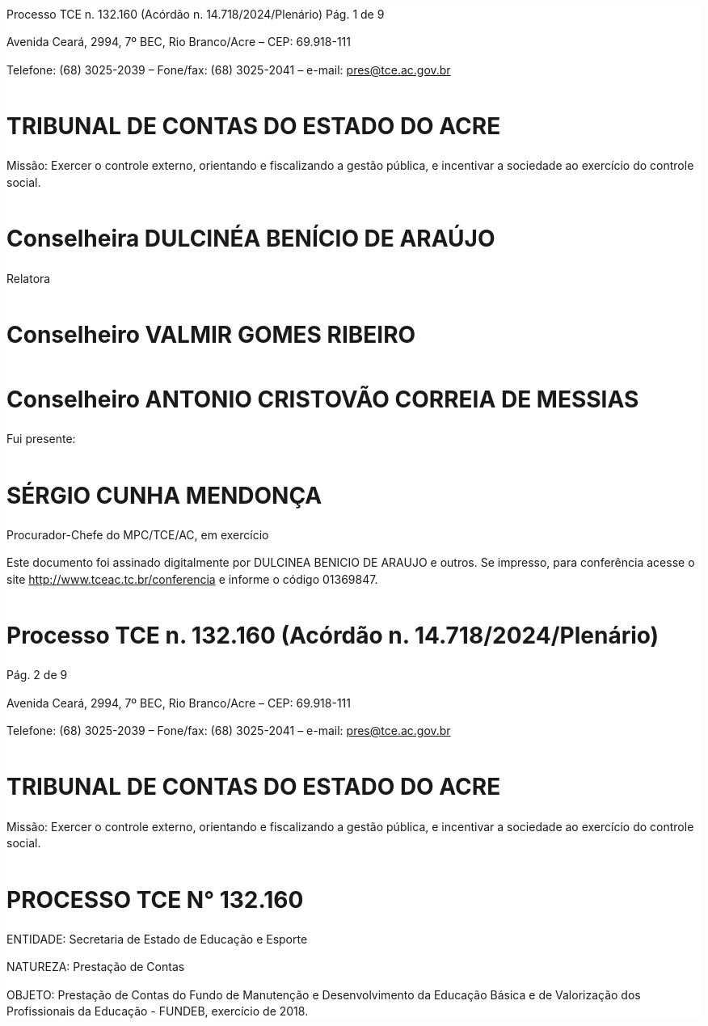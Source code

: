 Processo TCE n. 132.160 (Acórdão n. 14.718/2024/Plenário) Pág. 1 de 9

Avenida Ceará, 2994, 7º BEC, Rio Branco/Acre – CEP: 69.918-111

Telefone: (68) 3025-2039 – Fone/fax: (68) 3025-2041 – e-mail: pres@tce.ac.gov.br

# TRIBUNAL DE CONTAS DO ESTADO DO ACRE

Missão: Exercer o controle externo, orientando e fiscalizando a gestão pública, e incentivar a sociedade ao exercício do controle social.

# Conselheira DULCINÉA BENÍCIO DE ARAÚJO

Relatora

# Conselheiro VALMIR GOMES RIBEIRO

# Conselheiro ANTONIO CRISTOVÃO CORREIA DE MESSIAS

Fui presente:

# SÉRGIO CUNHA MENDONÇA

Procurador-Chefe do MPC/TCE/AC, em exercício

Este documento foi assinado digitalmente por DULCINEA BENICIO DE ARAUJO e outros. Se impresso, para conferência acesse o site http://www.tceac.tc.br/conferencia e informe o código 01369847.

# Processo TCE n. 132.160 (Acórdão n. 14.718/2024/Plenário)

Pág. 2 de 9

Avenida Ceará, 2994, 7º BEC, Rio Branco/Acre – CEP: 69.918-111

Telefone: (68) 3025-2039 – Fone/fax: (68) 3025-2041 – e-mail: pres@tce.ac.gov.br

# TRIBUNAL DE CONTAS DO ESTADO DO ACRE

Missão: Exercer o controle externo, orientando e fiscalizando a gestão pública, e incentivar a sociedade ao exercício do controle social.

# PROCESSO TCE N° 132.160

ENTIDADE: Secretaria de Estado de Educação e Esporte

NATUREZA: Prestação de Contas

OBJETO: Prestação de Contas do Fundo de Manutenção e Desenvolvimento da Educação Básica e de Valorização dos Profissionais da Educação - FUNDEB, exercício de 2018.
